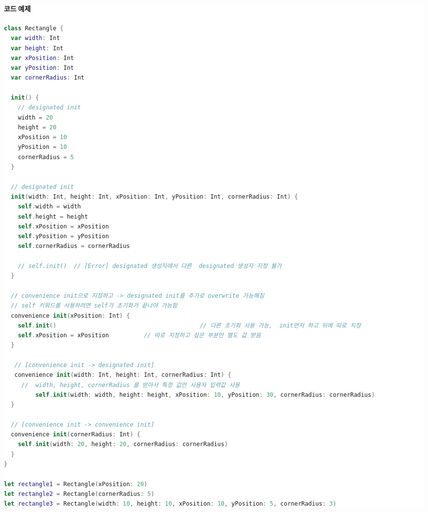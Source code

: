 #### 코드 예제

```swift
class Rectangle {
  var width: Int
  var height: Int
  var xPosition: Int
  var yPosition: Int
  var cornerRadius: Int
  
  init() {
    // designated init
    width = 20
    height = 20
    xPosition = 10
    yPosition = 10
    cornerRadius = 5
  }

  // designated init
  init(width: Int, height: Int, xPosition: Int, yPosition: Int, cornerRadius: Int) {
    self.width = width
    self.height = height
    self.xPosition = xPosition
    self.yPosition = yPosition
    self.cornerRadius = cornerRadius
    
    // self.init()  // [Error] designated 생성자에서 다른  designated 생성자 지정 불가
  }
  
  // convenience init으로 지정하고 -> designated init를 추가로 overwrite 가능해짐
  // self 키워드를 사용하려면 self가 초기화가 끝나야 가능함
  convenience init(xPosition: Int) {
    self.init()											// 다른 초기화 사용 가능,  init먼저 하고 뒤에 따로 지정 
    self.xPosition = xPosition			// 따로 지정하고 싶은 부분만 별도 값 받음
  }
  
   // [convenience init -> designated init]
   convenience init(width: Int, height: Int, cornerRadius: Int) {
     //  width, height, cornerRadius 를 받아서 특정 값만 사용자 입력값 사용
		 self.init(width: width, height: height, xPosition: 10, yPosition: 30, cornerRadius: cornerRadius)
  }

  // [convenience init -> convenience init]
  convenience init(cornerRadius: Int) {
    self.init(width: 20, height: 20, cornerRadius: cornerRadius)
  }
}

let rectangle1 = Rectangle(xPosition: 20)
let rectangle2 = Rectangle(cornerRadius: 5)
let rectangle3 = Rectangle(width: 10, height: 10, xPosition: 10, yPosition: 5, cornerRadius: 3)
```
